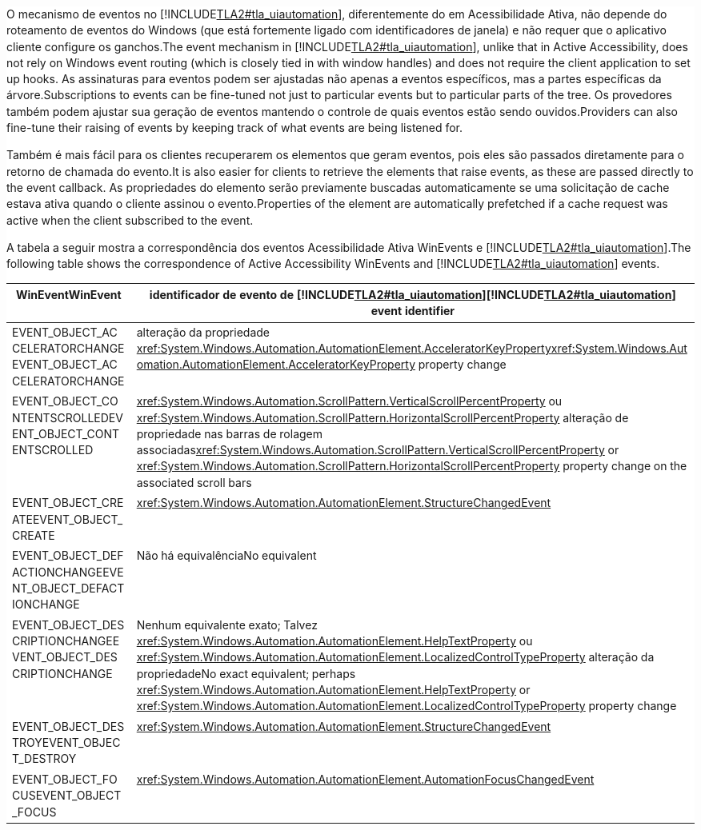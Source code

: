  <span data-ttu-id="caef8-343">O mecanismo de eventos no [!INCLUDE[TLA2#tla_uiautomation](../../../includes/tla2sharptla-uiautomation-md.md)], diferentemente do em Acessibilidade Ativa, não depende do roteamento de eventos do Windows (que está fortemente ligado com identificadores de janela) e não requer que o aplicativo cliente configure os ganchos.</span><span class="sxs-lookup"><span data-stu-id="caef8-343">The event mechanism in [!INCLUDE[TLA2#tla_uiautomation](../../../includes/tla2sharptla-uiautomation-md.md)], unlike that in Active Accessibility, does not rely on Windows event routing (which is closely tied in with window handles) and does not require the client application to set up hooks.</span></span> <span data-ttu-id="caef8-344">As assinaturas para eventos podem ser ajustadas não apenas a eventos específicos, mas a partes específicas da árvore.</span><span class="sxs-lookup"><span data-stu-id="caef8-344">Subscriptions to events can be fine-tuned not just to particular events but to particular parts of the tree.</span></span> <span data-ttu-id="caef8-345">Os provedores também podem ajustar sua geração de eventos mantendo o controle de quais eventos estão sendo ouvidos.</span><span class="sxs-lookup"><span data-stu-id="caef8-345">Providers can also fine-tune their raising of events by keeping track of what events are being listened for.</span></span>  
  
 <span data-ttu-id="caef8-346">Também é mais fácil para os clientes recuperarem os elementos que geram eventos, pois eles são passados diretamente para o retorno de chamada do evento.</span><span class="sxs-lookup"><span data-stu-id="caef8-346">It is also easier for clients to retrieve the elements that raise events, as these are passed directly to the event callback.</span></span> <span data-ttu-id="caef8-347">As propriedades do elemento serão previamente buscadas automaticamente se uma solicitação de cache estava ativa quando o cliente assinou o evento.</span><span class="sxs-lookup"><span data-stu-id="caef8-347">Properties of the element are automatically prefetched if a cache request was active when the client subscribed to the event.</span></span>  
  
 <span data-ttu-id="caef8-348">A tabela a seguir mostra a correspondência dos eventos Acessibilidade Ativa WinEvents e [!INCLUDE[TLA2#tla_uiautomation](../../../includes/tla2sharptla-uiautomation-md.md)].</span><span class="sxs-lookup"><span data-stu-id="caef8-348">The following table shows the correspondence of Active Accessibility WinEvents and [!INCLUDE[TLA2#tla_uiautomation](../../../includes/tla2sharptla-uiautomation-md.md)] events.</span></span>  
  
|<span data-ttu-id="caef8-349">WinEvent</span><span class="sxs-lookup"><span data-stu-id="caef8-349">WinEvent</span></span>|<span data-ttu-id="caef8-350">identificador de evento de [!INCLUDE[TLA2#tla_uiautomation](../../../includes/tla2sharptla-uiautomation-md.md)]</span><span class="sxs-lookup"><span data-stu-id="caef8-350">[!INCLUDE[TLA2#tla_uiautomation](../../../includes/tla2sharptla-uiautomation-md.md)] event identifier</span></span>|  
|--------------|--------------------------------------------------------------------------------------------|  
|<span data-ttu-id="caef8-351">EVENT_OBJECT_ACCELERATORCHANGE</span><span class="sxs-lookup"><span data-stu-id="caef8-351">EVENT_OBJECT_ACCELERATORCHANGE</span></span>|<span data-ttu-id="caef8-352">alteração da propriedade <xref:System.Windows.Automation.AutomationElement.AcceleratorKeyProperty></span><span class="sxs-lookup"><span data-stu-id="caef8-352"><xref:System.Windows.Automation.AutomationElement.AcceleratorKeyProperty> property change</span></span>|  
|<span data-ttu-id="caef8-353">EVENT_OBJECT_CONTENTSCROLLED</span><span class="sxs-lookup"><span data-stu-id="caef8-353">EVENT_OBJECT_CONTENTSCROLLED</span></span>|<span data-ttu-id="caef8-354"><xref:System.Windows.Automation.ScrollPattern.VerticalScrollPercentProperty> ou <xref:System.Windows.Automation.ScrollPattern.HorizontalScrollPercentProperty> alteração de propriedade nas barras de rolagem associadas</span><span class="sxs-lookup"><span data-stu-id="caef8-354"><xref:System.Windows.Automation.ScrollPattern.VerticalScrollPercentProperty> or <xref:System.Windows.Automation.ScrollPattern.HorizontalScrollPercentProperty> property change on the associated scroll bars</span></span>|  
|<span data-ttu-id="caef8-355">EVENT_OBJECT_CREATE</span><span class="sxs-lookup"><span data-stu-id="caef8-355">EVENT_OBJECT_CREATE</span></span>|<xref:System.Windows.Automation.AutomationElement.StructureChangedEvent>|  
|<span data-ttu-id="caef8-356">EVENT_OBJECT_DEFACTIONCHANGE</span><span class="sxs-lookup"><span data-stu-id="caef8-356">EVENT_OBJECT_DEFACTIONCHANGE</span></span>|<span data-ttu-id="caef8-357">Não há equivalência</span><span class="sxs-lookup"><span data-stu-id="caef8-357">No equivalent</span></span>|  
|<span data-ttu-id="caef8-358">EVENT_OBJECT_DESCRIPTIONCHANGE</span><span class="sxs-lookup"><span data-stu-id="caef8-358">EVENT_OBJECT_DESCRIPTIONCHANGE</span></span>|<span data-ttu-id="caef8-359">Nenhum equivalente exato; Talvez <xref:System.Windows.Automation.AutomationElement.HelpTextProperty> ou <xref:System.Windows.Automation.AutomationElement.LocalizedControlTypeProperty> alteração da propriedade</span><span class="sxs-lookup"><span data-stu-id="caef8-359">No exact equivalent; perhaps <xref:System.Windows.Automation.AutomationElement.HelpTextProperty> or <xref:System.Windows.Automation.AutomationElement.LocalizedControlTypeProperty> property change</span></span>|  
|<span data-ttu-id="caef8-360">EVENT_OBJECT_DESTROY</span><span class="sxs-lookup"><span data-stu-id="caef8-360">EVENT_OBJECT_DESTROY</span></span>|<xref:System.Windows.Automation.AutomationElement.StructureChangedEvent>|  
|<span data-ttu-id="caef8-361">EVENT_OBJECT_FOCUS</span><span class="sxs-lookup"><span data-stu-id="caef8-361">EVENT_OBJECT_FOCUS</span></span>|<xref:System.Windows.Automation.AutomationElement.AutomationFocusChangedEvent>|  